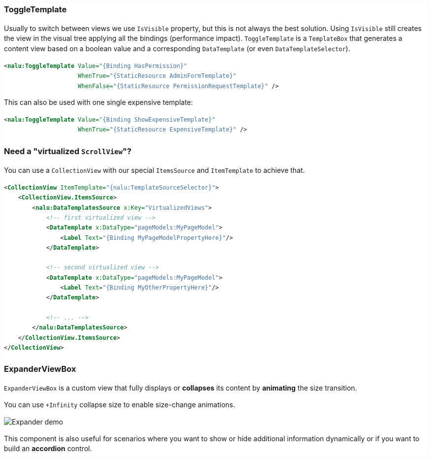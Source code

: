 ### ToggleTemplate

Usually to switch between views we use `IsVisible` property, but this is not always the best solution.
Using `IsVisible` still creates the view in the visual tree applying all the bindings (performance impact).
`ToggleTemplate` is a `TemplateBox` that generates a content view based on a boolean value and a corresponding `DataTemplate` (or even `DataTemplateSelector`).

```xml
<nalu:ToggleTemplate Value="{Binding HasPermission}"
                     WhenTrue="{StaticResource AdminFormTemplate}"
                     WhenFalse="{StaticResource PermissionRequestTemplate}" />
```

This can also be used with one single expensive template:
```xml
<nalu:ToggleTemplate Value="{Binding ShowExpensiveTemplate}"
                     WhenTrue="{StaticResource ExpensiveTemplate}" />
```

### Need a "virtualized `ScrollView`"?

You can use a `CollectionView` with our special `ItemsSource` and `ItemTemplate` to achieve that.

```xml
<CollectionView ItemTemplate="{nalu:TemplateSourceSelector}">
    <CollectionView.ItemsSource>
        <nalu:DataTemplatesSource x:Key="VirtualizedViews">
            <!-- first virtualized view -->
            <DataTemplate x:DataType="pageModels:MyPageModel">
                <Label Text="{Binding MyPageModelPropertyHere}"/>
            </DataTemplate>

            <!-- second virtualized view -->
            <DataTemplate x:DataType="pageModels:MyPageModel">
                <Label Text="{Binding MyOtherPropertyHere}"/>
            </DataTemplate>

            <!-- ... -->
        </nalu:DataTemplatesSource>
    </CollectionView.ItemsSource>
</CollectionView>
```

### ExpanderViewBox

`ExpanderViewBox` is a custom view that fully displays or **collapses** its content by **animating** the size transition.

You can use `+Infinity` collapse size to enable size-change animations.

![Expander demo](assets/images/expander.gif)

This component is also useful for scenarios where you want to show or hide additional information dynamically or if you want to build an **accordion** control.
